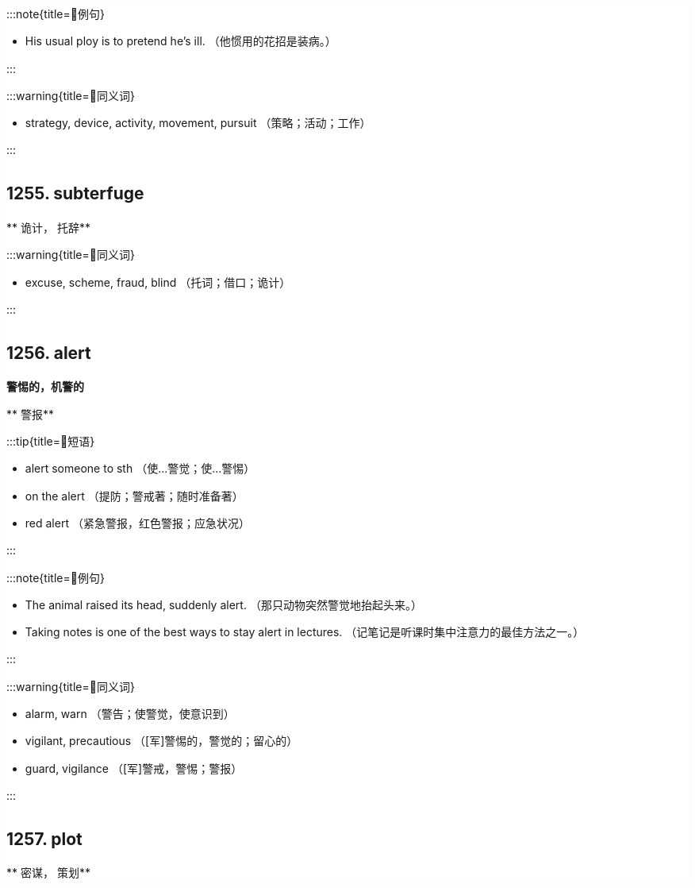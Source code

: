 :::note{title=🎤例句}

- His usual ploy is to pretend he’s ill. （他惯用的花招是装病。）

:::

:::warning{title=🤔同义词}

- strategy, device, activity, movement, pursuit （策略；活动；工作）

:::


## 1255. subterfuge

** 诡计， 托辞**

:::warning{title=🤔同义词}

- excuse, scheme, fraud, blind （托词；借口；诡计）

:::


## 1256. alert

**警惕的，机警的**

** 警报**

:::tip{title=🤩短语}

- alert someone to sth （使...警觉；使...警惕）

- on the alert （提防；警戒著；随时准备著）

- red alert （紧急警报，红色警报；应急状况）

:::

:::note{title=🎤例句}

- The animal raised its head, suddenly alert. （那只动物突然警觉地抬起头来。）

- Taking notes is one of the best ways to stay alert in lectures. （记笔记是听课时集中注意力的最佳方法之一。）

:::

:::warning{title=🤔同义词}

- alarm, warn （警告；使警觉，使意识到）

- vigilant, precautious （[军]警惕的，警觉的；留心的）

- guard, vigilance （[军]警戒，警惕；警报）

:::


## 1257. plot

** 密谋， 策划**
